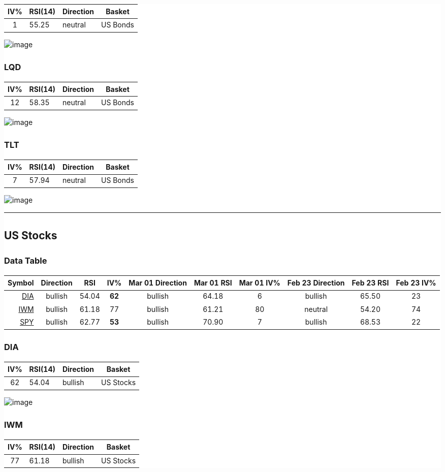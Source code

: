 | IV% | RSI(14) | Direction | Basket |
|:---:|---------|-----------|--------|
| 1 | 55.25 | neutral | US Bonds |

![image](https://publish.finviz.com/030824/HYGd202960429i.png)

### LQD

| IV% | RSI(14) | Direction | Basket |
|:---:|---------|-----------|--------|
| 12 | 58.35 | neutral | US Bonds |

![image](https://publish.finviz.com/030824/LQDd202997718i.png)

### TLT

| IV% | RSI(14) | Direction | Basket |
|:---:|---------|-----------|--------|
| 7 | 57.94 | neutral | US Bonds |

![image](https://publish.finviz.com/030824/TLTd202823125i.png)


---

## US Stocks

### Data Table

| Symbol | Direction |  RSI  | IV% |Mar 01 Direction | Mar 01 RSI | Mar 01 IV% |Feb 23 Direction | Feb 23 RSI | Feb 23 IV% |
|---:|:--:|:--:|:--:|:--:|:--:|:--:|:--:|:--:|:--:|
|  [DIA](#dia) |bullish |54.04 |**62** |bullish |64.18 |6 |bullish |65.50 |23 |
|  [IWM](#iwm) |bullish |61.18 |77 |bullish |61.21 |80 |neutral |54.20 |74 |
|  [SPY](#spy) |bullish |62.77 |**53** |bullish |70.90 |7 |bullish |68.53 |22 |


### DIA

| IV% | RSI(14) | Direction | Basket |
|:---:|---------|-----------|--------|
| 62 | 54.04 | bullish | US Stocks |

![image](https://publish.finviz.com/030824/DIAd202873105i.png)

### IWM

| IV% | RSI(14) | Direction | Basket |
|:---:|---------|-----------|--------|
| 77 | 61.18 | bullish | US Stocks |
